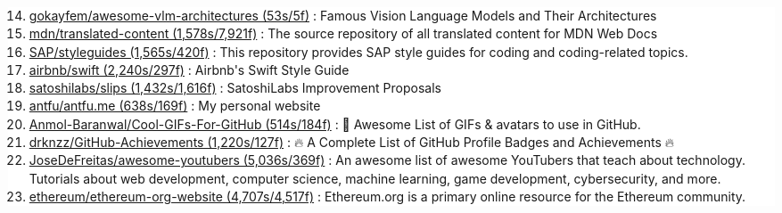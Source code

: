 14. [gokayfem/awesome-vlm-architectures (53s/5f)](https://github.com/gokayfem/awesome-vlm-architectures) : Famous Vision Language Models and Their Architectures
15. [mdn/translated-content (1,578s/7,921f)](https://github.com/mdn/translated-content) : The source repository of all translated content for MDN Web Docs
16. [SAP/styleguides (1,565s/420f)](https://github.com/SAP/styleguides) : This repository provides SAP style guides for coding and coding-related topics.
17. [airbnb/swift (2,240s/297f)](https://github.com/airbnb/swift) : Airbnb's Swift Style Guide
18. [satoshilabs/slips (1,432s/1,616f)](https://github.com/satoshilabs/slips) : SatoshiLabs Improvement Proposals
19. [antfu/antfu.me (638s/169f)](https://github.com/antfu/antfu.me) : My personal website
20. [Anmol-Baranwal/Cool-GIFs-For-GitHub (514s/184f)](https://github.com/Anmol-Baranwal/Cool-GIFs-For-GitHub) : 🤝 Awesome List of GIFs & avatars to use in GitHub.
21. [drknzz/GitHub-Achievements (1,220s/127f)](https://github.com/drknzz/GitHub-Achievements) : 🔥 A Complete List of GitHub Profile Badges and Achievements 🔥
22. [JoseDeFreitas/awesome-youtubers (5,036s/369f)](https://github.com/JoseDeFreitas/awesome-youtubers) : An awesome list of awesome YouTubers that teach about technology. Tutorials about web development, computer science, machine learning, game development, cybersecurity, and more.
23. [ethereum/ethereum-org-website (4,707s/4,517f)](https://github.com/ethereum/ethereum-org-website) : Ethereum.org is a primary online resource for the Ethereum community.
